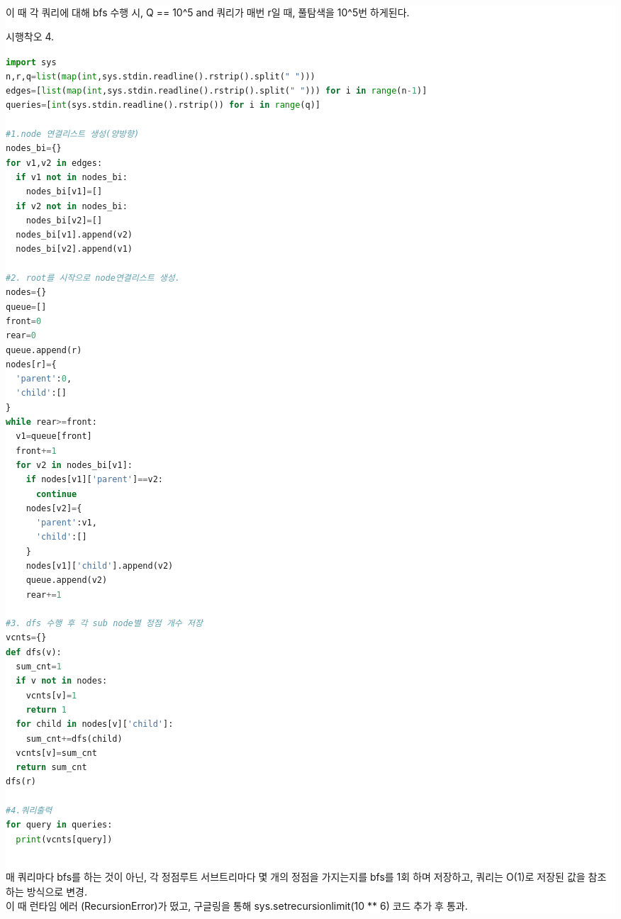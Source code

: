 이 때 각 쿼리에 대해 bfs 수행 시, Q == 10^5 and 쿼리가 매번 r일 때, 풀탐색을 10^5번 하게된다.    

시행착오 4.   
```python
import sys
n,r,q=list(map(int,sys.stdin.readline().rstrip().split(" ")))
edges=[list(map(int,sys.stdin.readline().rstrip().split(" "))) for i in range(n-1)]
queries=[int(sys.stdin.readline().rstrip()) for i in range(q)]

#1.node 연결리스트 생성(양방향)
nodes_bi={}
for v1,v2 in edges:
  if v1 not in nodes_bi:
    nodes_bi[v1]=[]
  if v2 not in nodes_bi:
    nodes_bi[v2]=[]
  nodes_bi[v1].append(v2)
  nodes_bi[v2].append(v1)

#2. root를 시작으로 node연결리스트 생성.
nodes={}
queue=[]
front=0
rear=0
queue.append(r)
nodes[r]={
  'parent':0,
  'child':[]
}
while rear>=front:
  v1=queue[front]
  front+=1
  for v2 in nodes_bi[v1]:
    if nodes[v1]['parent']==v2:
      continue
    nodes[v2]={
      'parent':v1,
      'child':[]
    }
    nodes[v1]['child'].append(v2)
    queue.append(v2)
    rear+=1

#3. dfs 수행 후 각 sub node별 정점 개수 저장
vcnts={}
def dfs(v):
  sum_cnt=1
  if v not in nodes:
    vcnts[v]=1
    return 1
  for child in nodes[v]['child']:
    sum_cnt+=dfs(child)
  vcnts[v]=sum_cnt
  return sum_cnt
dfs(r)

#4.쿼리출력
for query in queries:
  print(vcnts[query])
   
```
매 쿼리마다 bfs를 하는 것이 아닌, 각 정점루트 서브트리마다 몇 개의 정점을 가지는지를 bfs를 1회 하며 저장하고, 쿼리는 O(1)로 저장된 값을 참조하는 방식으로 변경.   
이 때 런타임 에러 (RecursionError)가 떴고,  구글링을 통해 sys.setrecursionlimit(10 ** 6) 코드 추가 후 통과.   
